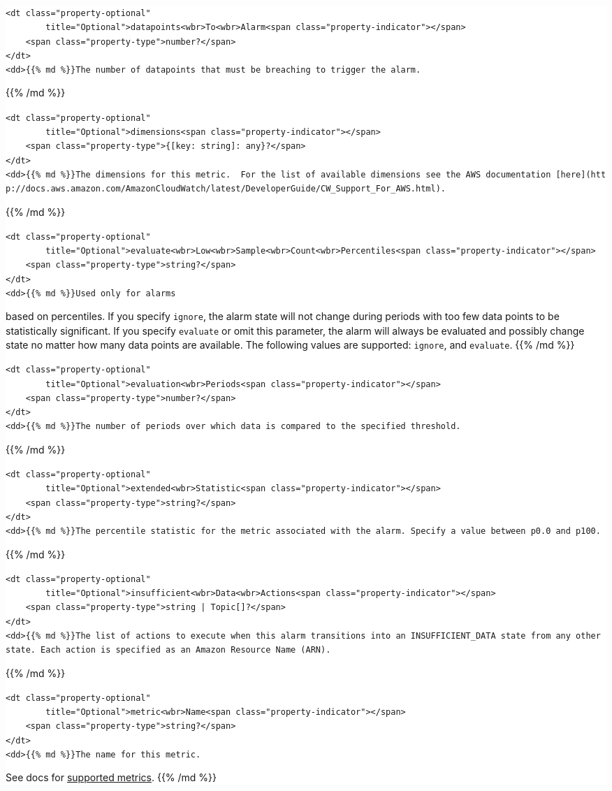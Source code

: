     <dt class="property-optional"
            title="Optional">datapoints<wbr>To<wbr>Alarm<span class="property-indicator"></span>
        <span class="property-type">number?</span>
    </dt>
    <dd>{{% md %}}The number of datapoints that must be breaching to trigger the alarm.
{{% /md %}}</dd>

    <dt class="property-optional"
            title="Optional">dimensions<span class="property-indicator"></span>
        <span class="property-type">{[key: string]: any}?</span>
    </dt>
    <dd>{{% md %}}The dimensions for this metric.  For the list of available dimensions see the AWS documentation [here](http://docs.aws.amazon.com/AmazonCloudWatch/latest/DeveloperGuide/CW_Support_For_AWS.html).
{{% /md %}}</dd>

    <dt class="property-optional"
            title="Optional">evaluate<wbr>Low<wbr>Sample<wbr>Count<wbr>Percentiles<span class="property-indicator"></span>
        <span class="property-type">string?</span>
    </dt>
    <dd>{{% md %}}Used only for alarms
based on percentiles. If you specify `ignore`, the alarm state will not
change during periods with too few data points to be statistically significant.
If you specify `evaluate` or omit this parameter, the alarm will always be
evaluated and possibly change state no matter how many data points are available.
The following values are supported: `ignore`, and `evaluate`.
{{% /md %}}</dd>

    <dt class="property-optional"
            title="Optional">evaluation<wbr>Periods<span class="property-indicator"></span>
        <span class="property-type">number?</span>
    </dt>
    <dd>{{% md %}}The number of periods over which data is compared to the specified threshold.
{{% /md %}}</dd>

    <dt class="property-optional"
            title="Optional">extended<wbr>Statistic<span class="property-indicator"></span>
        <span class="property-type">string?</span>
    </dt>
    <dd>{{% md %}}The percentile statistic for the metric associated with the alarm. Specify a value between p0.0 and p100.
{{% /md %}}</dd>

    <dt class="property-optional"
            title="Optional">insufficient<wbr>Data<wbr>Actions<span class="property-indicator"></span>
        <span class="property-type">string | Topic[]?</span>
    </dt>
    <dd>{{% md %}}The list of actions to execute when this alarm transitions into an INSUFFICIENT_DATA state from any other state. Each action is specified as an Amazon Resource Name (ARN).
{{% /md %}}</dd>

    <dt class="property-optional"
            title="Optional">metric<wbr>Name<span class="property-indicator"></span>
        <span class="property-type">string?</span>
    </dt>
    <dd>{{% md %}}The name for this metric.
See docs for [supported metrics](https://docs.aws.amazon.com/AmazonCloudWatch/latest/DeveloperGuide/CW_Support_For_AWS.html).
{{% /md %}}</dd>
